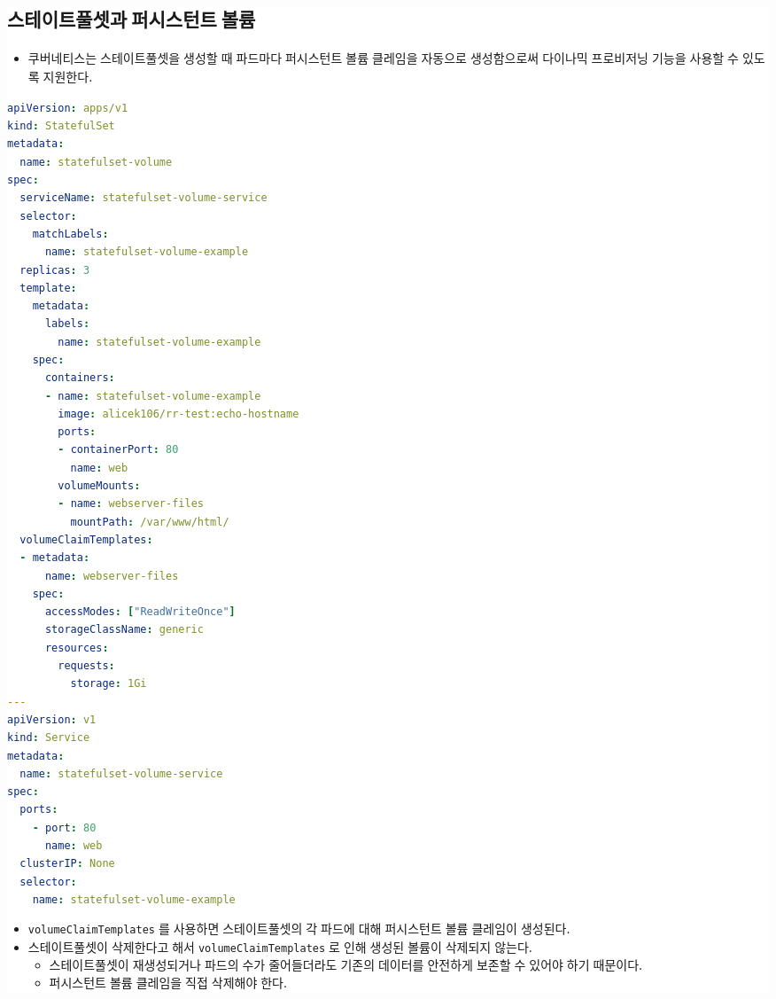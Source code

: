## 스테이트풀셋과 퍼시스턴트 볼륨

- 쿠버네티스는 스테이트풀셋을 생성할 때 파드마다 퍼시스턴트 볼륨 클레임을 자동으로 생성함으로써 다이나믹 프로비저닝 기능을 사용할 수 있도록 지원한다.

```yaml
apiVersion: apps/v1
kind: StatefulSet
metadata:
  name: statefulset-volume
spec:
  serviceName: statefulset-volume-service
  selector:
    matchLabels:
      name: statefulset-volume-example
  replicas: 3
  template:
    metadata:
      labels:
        name: statefulset-volume-example
    spec:
      containers:
      - name: statefulset-volume-example
        image: alicek106/rr-test:echo-hostname
        ports:
        - containerPort: 80
          name: web
        volumeMounts:
        - name: webserver-files
          mountPath: /var/www/html/
  volumeClaimTemplates:
  - metadata:
      name: webserver-files
    spec:
      accessModes: ["ReadWriteOnce"]
      storageClassName: generic
      resources:
        requests:
          storage: 1Gi
---
apiVersion: v1
kind: Service
metadata:
  name: statefulset-volume-service
spec:
  ports:
    - port: 80
      name: web
  clusterIP: None
  selector:
    name: statefulset-volume-example
```

- `volumeClaimTemplates` 를 사용하면 스테이트풀셋의 각 파드에 대해 퍼시스턴트 볼륨 클레임이 생성된다.
- 스테이트풀셋이 삭제한다고 해서 `volumeClaimTemplates` 로 인해 생성된 볼륨이 삭제되지 않는다.
    - 스테이트풀셋이 재생성되거나 파드의 수가 줄어들더라도 기존의 데이터를 안전하게 보존할 수 있어야 하기 때문이다.
    - 퍼시스턴트 볼륨 클레임을 직접 삭제해야 한다.
